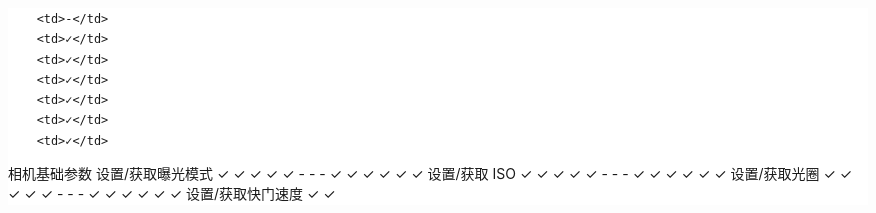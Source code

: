         <td>-</td>
        <td>✓</td>
        <td>✓</td>
        <td>✓</td>
        <td>✓</td>
        <td>✓</td>
        <td>✓</td>
</tr>
<tr>
<td rowspan="7">相机基础参数</td>
<td>设置/获取曝光模式</td>
        <td>✓</td>
        <td>✓</td>
        <td>✓</td>
        <td>✓</td>
        <td>✓</td>
        <td>-</td>
        <td>-</td>
        <td>-</td>
        <td>✓</td>
        <td>✓</td>
        <td>✓</td>
        <td>✓</td>
        <td>✓</td>
        <td>✓</td>
</tr>
<tr>
<td>设置/获取 ISO</td>
        <td>✓</td>
        <td>✓</td>
        <td>✓</td>
        <td>✓</td>
        <td>✓</td>
        <td>-</td>
        <td>-</td>
        <td>-</td>
        <td>✓</td>
        <td>✓</td>
        <td>✓</td>
        <td>✓</td>
        <td>✓</td>
        <td>✓</td>
</tr>
<tr>
<td>设置/获取光圈</td>
        <td>✓</td>
        <td>✓</td>
        <td>✓</td>
        <td>✓</td>
        <td>✓</td>
        <td>-</td>
        <td>-</td>
        <td>-</td>
        <td>✓</td>
        <td>✓</td>
        <td>✓</td>
        <td>✓</td>
        <td>✓</td>
        <td>✓</td>
</tr>
<tr>
<td>设置/获取快门速度</td>
        <td>✓</td>
        <td>✓</td>